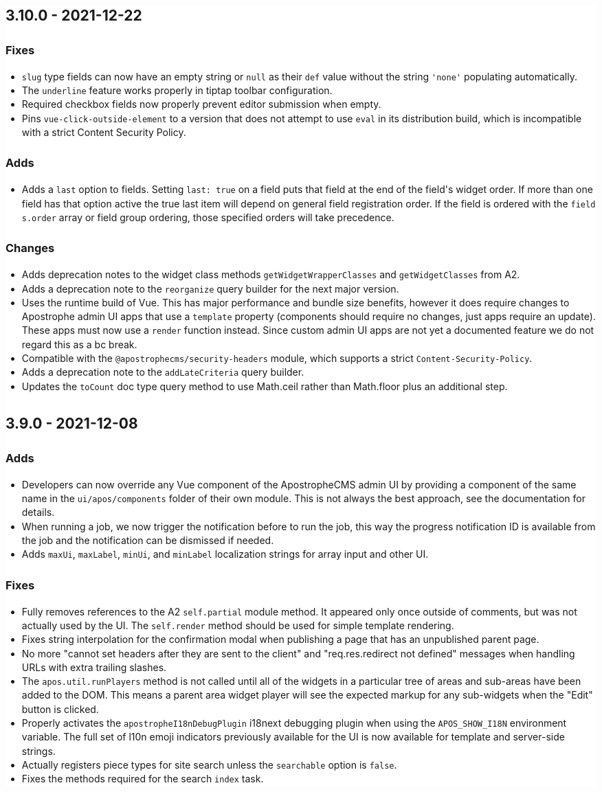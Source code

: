 ## 3.10.0 - 2021-12-22

### Fixes

* `slug` type fields can now have an empty string or `null` as their `def` value without the string `'none'` populating automatically.
* The `underline` feature works properly in tiptap toolbar configuration.
* Required checkbox fields now properly prevent editor submission when empty.
* Pins `vue-click-outside-element` to a version that does not attempt to use `eval` in its distribution build, which is incompatible with a strict Content Security Policy.

### Adds

* Adds a `last` option to fields. Setting `last: true` on a field puts that field at the end of the field's widget order. If more than one field has that option active the true last item will depend on general field registration order. If the field is ordered with the `fields.order` array or field group ordering, those specified orders will take precedence.

### Changes

* Adds deprecation notes to the widget class methods `getWidgetWrapperClasses` and `getWidgetClasses` from A2.
* Adds a deprecation note to the `reorganize` query builder for the next major version.
* Uses the runtime build of Vue. This has major performance and bundle size benefits, however it does require changes to Apostrophe admin UI apps that use a `template` property (components should require no changes, just apps require an update). These apps must now use a `render` function instead. Since custom admin UI apps are not yet a documented feature we do not regard this as a bc break.
* Compatible with the `@apostrophecms/security-headers` module, which supports a strict `Content-Security-Policy`.
* Adds a deprecation note to the `addLateCriteria` query builder.
* Updates the `toCount` doc type query method to use Math.ceil rather than Math.floor plus an additional step.

## 3.9.0 - 2021-12-08

### Adds

* Developers can now override any Vue component of the ApostropheCMS admin UI by providing a component of the same name in the `ui/apos/components` folder of their own module. This is not always the best approach, see the documentation for details.
* When running a job, we now trigger the notification before to run the job, this way the progress notification ID is available from the job and the notification can be dismissed if needed.
* Adds `maxUi`, `maxLabel`, `minUi`, and `minLabel` localization strings for array input and other UI.

### Fixes

* Fully removes references to the A2 `self.partial` module method. It appeared only once outside of comments, but was not actually used by the UI. The `self.render` method should be used for simple template rendering.
* Fixes string interpolation for the confirmation modal when publishing a page that has an unpublished parent page.
* No more "cannot set headers after they are sent to the client" and "req.res.redirect not defined" messages when handling URLs with extra trailing slashes.
* The `apos.util.runPlayers` method is not called until all of the widgets in a particular tree of areas and sub-areas have been added to the DOM. This means a parent area widget player will see the expected markup for any sub-widgets when the "Edit" button is clicked.
* Properly activates the `apostropheI18nDebugPlugin` i18next debugging plugin when using the `APOS_SHOW_I18N` environment variable. The full set of l10n emoji indicators previously available for the UI is now available for template and server-side strings.
* Actually registers piece types for site search unless the `searchable` option is `false`.
* Fixes the methods required for the search `index` task.
